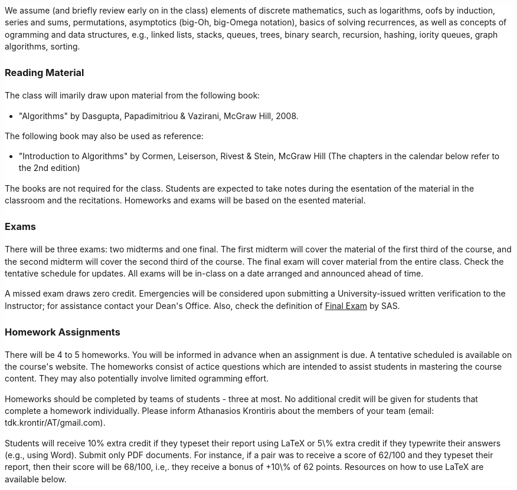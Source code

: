 We assume (and briefly review early on in the class) elements of
discrete mathematics, such as logarithms, oofs by induction, series
and sums, permutations, asymptotics (big-Oh, big-Omega notation), basics
of solving recurrences, as well as concepts of ogramming and data
structures, e.g., linked lists, stacks, queues, trees, binary search,
recursion, hashing, iority queues, graph algorithms, sorting.

### Reading Material

The class will imarily draw upon material from the following book:

-   "Algorithms" by Dasgupta, Papadimitriou & Vazirani, McGraw Hill,
    2008.

The following book may also be used as reference:

-   "Introduction to Algorithms" by Cormen, Leiserson, Rivest & Stein,
    McGraw Hill (The chapters in the calendar below refer to the 2nd
    edition)

The books are not required for the class. Students are expected to take
notes during the esentation of the material in the classroom and the
recitations. Homeworks and exams will be based on the esented
material.

### Exams

There will be three exams: two midterms and one final. The first midterm
will cover the material of the first third of the course, and the second
midterm will cover the second third of the course. The final exam will
cover material from the entire class. Check the tentative schedule for
updates. All exams will be in-class on a date arranged and announced
ahead of time.

A missed exam draws zero credit. Emergencies will be considered upon
submitting a University-issued written verification to the Instructor;
for assistance contact your Dean's Office. Also, check the definition of
[Final Exam](http://sasundergrad.rutgers.edu/forms/final-exam-conflict)
by SAS.

### Homework Assignments

There will be 4 to 5 homeworks. You will be informed in advance when an
assignment is due. A tentative scheduled is available on the course's
website. The homeworks consist of actice questions which are intended
to assist students in mastering the course content. They may also
potentially involve limited ogramming effort.

Homeworks should be completed by teams of students - three at most. No
additional credit will be given for students that complete a homework
individually. Please inform Athanasios Krontiris about the members of
your team (email: tdk.krontir/AT/gmail.com).

Students will receive 10% extra credit if they typeset their report
using LaTeX or 5\\% extra credit if they typewrite their answers (e.g.,
using Word). Submit only PDF documents. For instance, if a pair was to
receive a score of 62/100 and they typeset their report, then their
score will be 68/100, i.e,. they receive a bonus of +10\\% of 62 points.
Resources on how to use LaTeX are available below.
